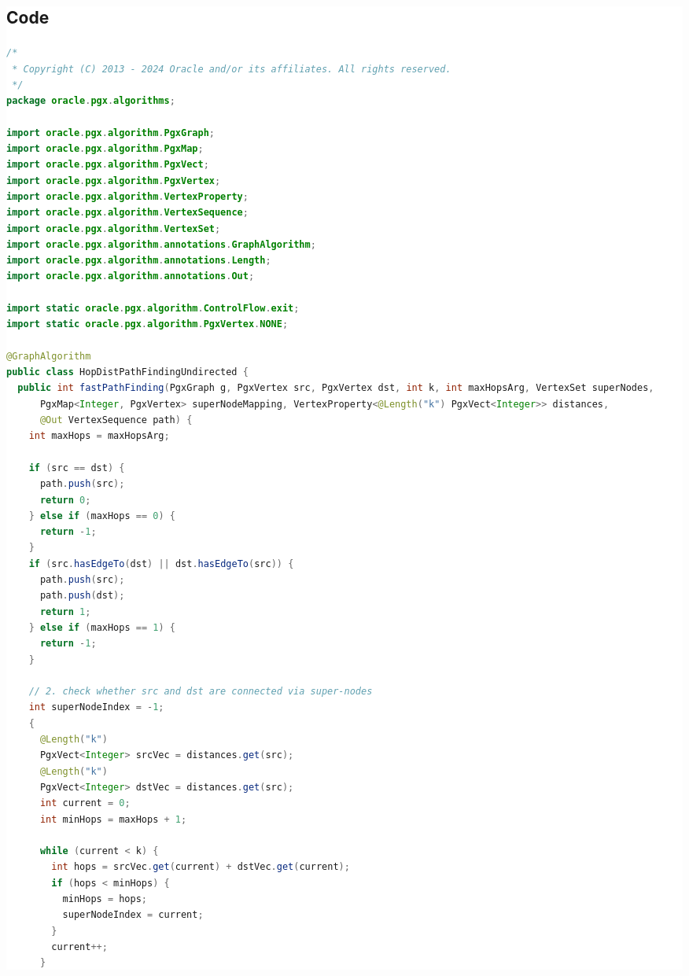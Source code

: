 ## Code

```java
/*
 * Copyright (C) 2013 - 2024 Oracle and/or its affiliates. All rights reserved.
 */
package oracle.pgx.algorithms;

import oracle.pgx.algorithm.PgxGraph;
import oracle.pgx.algorithm.PgxMap;
import oracle.pgx.algorithm.PgxVect;
import oracle.pgx.algorithm.PgxVertex;
import oracle.pgx.algorithm.VertexProperty;
import oracle.pgx.algorithm.VertexSequence;
import oracle.pgx.algorithm.VertexSet;
import oracle.pgx.algorithm.annotations.GraphAlgorithm;
import oracle.pgx.algorithm.annotations.Length;
import oracle.pgx.algorithm.annotations.Out;

import static oracle.pgx.algorithm.ControlFlow.exit;
import static oracle.pgx.algorithm.PgxVertex.NONE;

@GraphAlgorithm
public class HopDistPathFindingUndirected {
  public int fastPathFinding(PgxGraph g, PgxVertex src, PgxVertex dst, int k, int maxHopsArg, VertexSet superNodes,
      PgxMap<Integer, PgxVertex> superNodeMapping, VertexProperty<@Length("k") PgxVect<Integer>> distances,
      @Out VertexSequence path) {
    int maxHops = maxHopsArg;

    if (src == dst) {
      path.push(src);
      return 0;
    } else if (maxHops == 0) {
      return -1;
    }
    if (src.hasEdgeTo(dst) || dst.hasEdgeTo(src)) {
      path.push(src);
      path.push(dst);
      return 1;
    } else if (maxHops == 1) {
      return -1;
    }

    // 2. check whether src and dst are connected via super-nodes
    int superNodeIndex = -1;
    {
      @Length("k")
      PgxVect<Integer> srcVec = distances.get(src);
      @Length("k")
      PgxVect<Integer> dstVec = distances.get(src);
      int current = 0;
      int minHops = maxHops + 1;

      while (current < k) {
        int hops = srcVec.get(current) + dstVec.get(current);
        if (hops < minHops) {
          minHops = hops;
          superNodeIndex = current;
        }
        current++;
      }
```